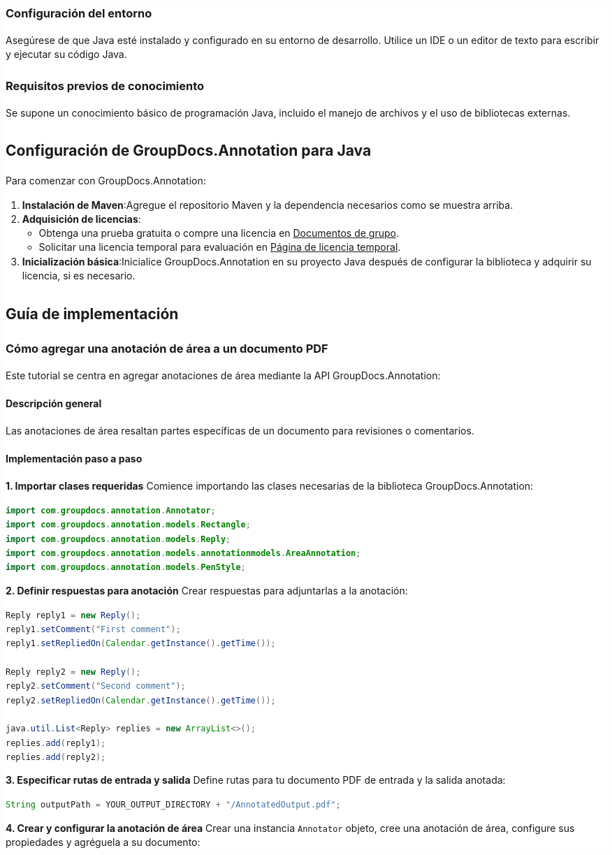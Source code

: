 ### Configuración del entorno
Asegúrese de que Java esté instalado y configurado en su entorno de desarrollo. Utilice un IDE o un editor de texto para escribir y ejecutar su código Java.

### Requisitos previos de conocimiento
Se supone un conocimiento básico de programación Java, incluido el manejo de archivos y el uso de bibliotecas externas.

## Configuración de GroupDocs.Annotation para Java

Para comenzar con GroupDocs.Annotation:
1. **Instalación de Maven**:Agregue el repositorio Maven y la dependencia necesarios como se muestra arriba.
2. **Adquisición de licencias**:
   - Obtenga una prueba gratuita o compre una licencia en [Documentos de grupo](https://purchase.groupdocs.com/buy).
   - Solicitar una licencia temporal para evaluación en [Página de licencia temporal](https://purchase.groupdocs.com/temporary-license/).
3. **Inicialización básica**:Inicialice GroupDocs.Annotation en su proyecto Java después de configurar la biblioteca y adquirir su licencia, si es necesario.

## Guía de implementación

### Cómo agregar una anotación de área a un documento PDF

Este tutorial se centra en agregar anotaciones de área mediante la API GroupDocs.Annotation:

#### Descripción general
Las anotaciones de área resaltan partes específicas de un documento para revisiones o comentarios.

#### Implementación paso a paso
**1. Importar clases requeridas**
Comience importando las clases necesarias de la biblioteca GroupDocs.Annotation:
```java
import com.groupdocs.annotation.Annotator;
import com.groupdocs.annotation.models.Rectangle;
import com.groupdocs.annotation.models.Reply;
import com.groupdocs.annotation.models.annotationmodels.AreaAnnotation;
import com.groupdocs.annotation.models.PenStyle;
```
**2. Definir respuestas para anotación**
Crear respuestas para adjuntarlas a la anotación:
```java
Reply reply1 = new Reply();
reply1.setComment("First comment");
reply1.setRepliedOn(Calendar.getInstance().getTime());

Reply reply2 = new Reply();
reply2.setComment("Second comment");
reply2.setRepliedOn(Calendar.getInstance().getTime());

java.util.List<Reply> replies = new ArrayList<>();
replies.add(reply1);
replies.add(reply2);
```
**3. Especificar rutas de entrada y salida**
Define rutas para tu documento PDF de entrada y la salida anotada:
```java
String outputPath = YOUR_OUTPUT_DIRECTORY + "/AnnotatedOutput.pdf";
```
**4. Crear y configurar la anotación de área**
Crear una instancia `Annotator` objeto, cree una anotación de área, configure sus propiedades y agréguela a su documento:
